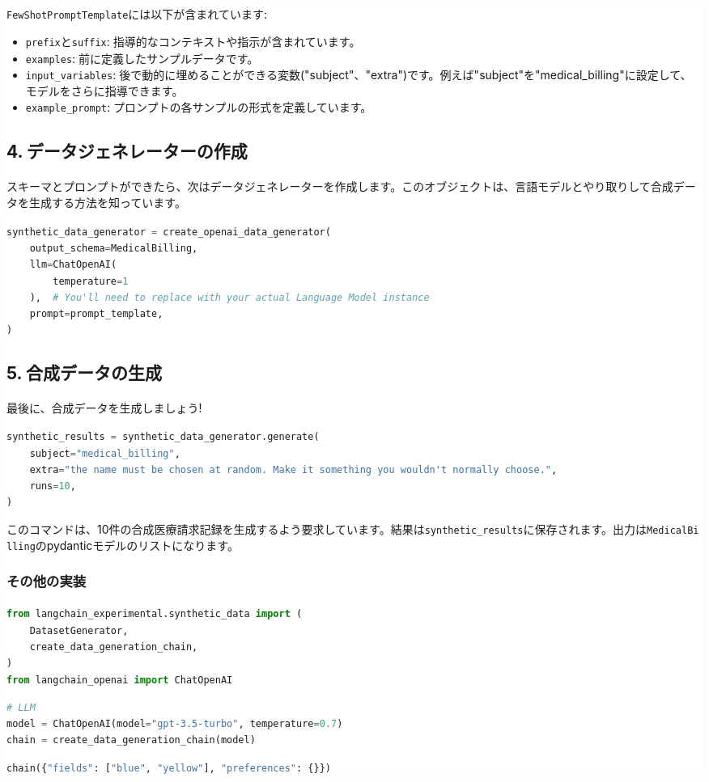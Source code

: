 `FewShotPromptTemplate`には以下が含まれています:

- `prefix`と`suffix`: 指導的なコンテキストや指示が含まれています。
- `examples`: 前に定義したサンプルデータです。
- `input_variables`: 後で動的に埋めることができる変数("subject"、"extra")です。例えば"subject"を"medical_billing"に設定して、モデルをさらに指導できます。
- `example_prompt`: プロンプトの各サンプルの形式を定義しています。

## 4. データジェネレーターの作成

スキーマとプロンプトができたら、次はデータジェネレーターを作成します。このオブジェクトは、言語モデルとやり取りして合成データを生成する方法を知っています。

```python
synthetic_data_generator = create_openai_data_generator(
    output_schema=MedicalBilling,
    llm=ChatOpenAI(
        temperature=1
    ),  # You'll need to replace with your actual Language Model instance
    prompt=prompt_template,
)
```

## 5. 合成データの生成

最後に、合成データを生成しましょう!

```python
synthetic_results = synthetic_data_generator.generate(
    subject="medical_billing",
    extra="the name must be chosen at random. Make it something you wouldn't normally choose.",
    runs=10,
)
```

このコマンドは、10件の合成医療請求記録を生成するよう要求しています。結果は`synthetic_results`に保存されます。出力は`MedicalBilling`のpydanticモデルのリストになります。

### その他の実装

```python
from langchain_experimental.synthetic_data import (
    DatasetGenerator,
    create_data_generation_chain,
)
from langchain_openai import ChatOpenAI
```

```python
# LLM
model = ChatOpenAI(model="gpt-3.5-turbo", temperature=0.7)
chain = create_data_generation_chain(model)
```

```python
chain({"fields": ["blue", "yellow"], "preferences": {}})
```
